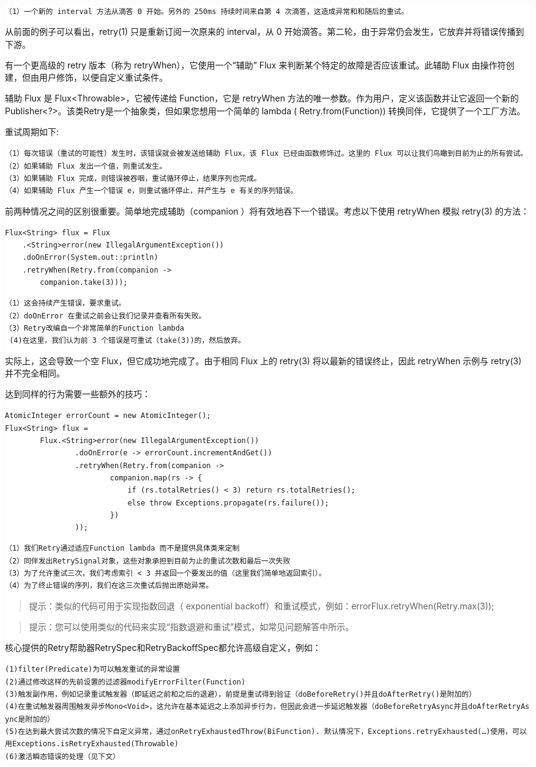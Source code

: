     （1）一个新的 interval 方法从滴答 0 开始。另外的 250ms 持续时间来自第 4 次滴答，这造成异常和和随后的重试。

从前面的例子可以看出，retry(1) 只是重新订阅一次原来的 interval，从 0 开始滴答。第二轮，由于异常仍会发生，它放弃并将错误传播到下游。

有一个更高级的 retry 版本（称为 retryWhen），它使用一个“辅助” Flux 来判断某个特定的故障是否应该重试。此辅助 Flux 由操作符创建，但由用户修饰，以便自定义重试条件。

辅助 Flux 是 Flux&lt;Throwable>，它被传递给 Function，它是 retryWhen 方法的唯一参数。作为用户，定义该函数并让它返回一个新的 Publisher&lt;?>。该类Retry是一个抽象类，但如果您想用一个简单的 lambda ( Retry.from(Function)) 转换同伴，它提供了一个工厂方法。

重试周期如下:

    （1）每次错误（重试的可能性）发生时，该错误就会被发送给辅助 Flux，该 Flux 已经由函数修饰过。这里的 Flux 可以让我们鸟瞰到目前为止的所有尝试。
    （2）如果辅助 Flux 发出一个值，则重试发生。
    （3）如果辅助 Flux 完成，则错误被吞咽，重试循环停止，结果序列也完成。
    （4）如果辅助 Flux 产生一个错误 e，则重试循环停止，并产生与 e 有关的序列错误。

前两种情况之间的区别很重要。简单地完成辅助（companion ）将有效地吞下一个错误。考虑以下使用 retryWhen 模拟 retry(3) 的方法：
```
Flux<String> flux = Flux
    .<String>error(new IllegalArgumentException()) 
    .doOnError(System.out::println) 
    .retryWhen(Retry.from(companion -> 
        companion.take(3))); 
```
    （1）这会持续产生错误，要求重试。
    （2）doOnError 在重试之前会让我们记录并查看所有失败。
    （3）Retry改编自一个非常简单的Function lambda
     (4)在这里，我们认为前 3 个错误是可重试（take(3))的，然后放弃。

实际上，这会导致一个空 Flux，但它成功地完成了。由于相同 Flux 上的 retry(3) 将以最新的错误终止，因此 retryWhen 示例与 retry(3) 并不完全相同。

达到同样的行为需要一些额外的技巧：
```
AtomicInteger errorCount = new AtomicInteger();
Flux<String> flux =
		Flux.<String>error(new IllegalArgumentException())
				.doOnError(e -> errorCount.incrementAndGet())
				.retryWhen(Retry.from(companion -> 
						companion.map(rs -> { 
							if (rs.totalRetries() < 3) return rs.totalRetries(); 
							else throw Exceptions.propagate(rs.failure()); 
						})
				));
```
    （1）我们Retry通过适应Function lambda 而不是提供具体类来定制
    （2）同伴发出RetrySignal对象，这些对象承担到目前为止的重试次数和最后一次失败
    （3）为了允许重试三次，我们考虑索引 < 3 并返回一个要发出的值（这里我们简单地返回索引）。
    （4）为了终止错误的序列，我们在这三次重试后抛出原始异常。

>提示：类似的代码可用于实现指数回退（ exponential backoff）和重试模式，例如：errorFlux.retryWhen(Retry.max(3));

>提示：您可以使用类似的代码来实现“指数退避和重试”模式，如常见问题解答中所示。

核心提供的Retry帮助器RetrySpec和RetryBackoffSpec都允许高级自定义，例如：

    (1)filter(Predicate)为可以触发重试的异常设置
    (2)通过修改这样的先前设置的过滤器modifyErrorFilter(Function)
    (3)触发副作用，例如记录重试触发器（即延迟之前和之后的退避），前提是重试得到验证（doBeforeRetry()并且doAfterRetry()是附加的）
    (4)在重试触发器周围触发异步Mono<Void>，这允许在基本延迟之上添加异步行为，但因此会进一步延迟触发器（doBeforeRetryAsync并且doAfterRetryAsync是附加的）
    (5)在达到最大尝试次数的情况下自定义异常，通过onRetryExhaustedThrow(BiFunction). 默认情况下，Exceptions.retryExhausted(…​)使用，可以用Exceptions.isRetryExhausted(Throwable)
    (6)激活瞬态错误的处理（见下文）
